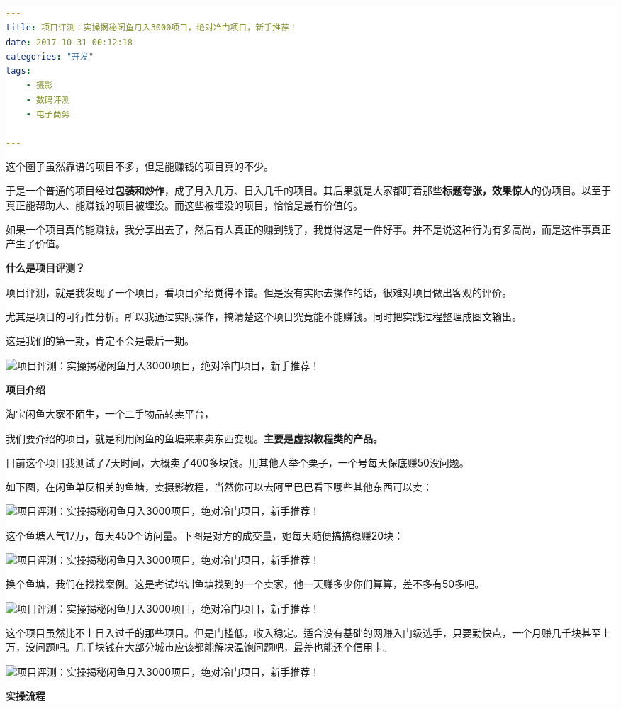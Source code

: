 ```yaml
---
title: 项目评测：实操揭秘闲鱼月入3000项目，绝对冷门项目，新手推荐！
date: 2017-10-31 00:12:18
categories: "开发"
tags:
	- 摄影
	- 数码评测
	- 电子商务

---
```


这个圈子虽然靠谱的项目不多，但是能赚钱的项目真的不少。

于是一个普通的项目经过**包装和炒作**，成了月入几万、日入几千的项目。其后果就是大家都盯着那些**标题夸张，效果惊人**的伪项目。以至于真正能帮助人、能赚钱的项目被埋没。而这些被埋没的项目，恰恰是最有价值的。

如果一个项目真的能赚钱，我分享出去了，然后有人真正的赚到钱了，我觉得这是一件好事。并不是说这种行为有多高尚，而是这件事真正产生了价值。

**什么是项目评测？**

项目评测，就是我发现了一个项目，看项目介绍觉得不错。但是没有实际去操作的话，很难对项目做出客观的评价。

尤其是项目的可行性分析。所以我通过实际操作，搞清楚这个项目究竟能不能赚钱。同时把实践过程整理成图文输出。

这是我们的第一期，肯定不会是最后一期。

![项目评测：实操揭秘闲鱼月入3000项目，绝对冷门项目，新手推荐！][3000]

**项目介绍**  


淘宝闲鱼大家不陌生，一个二手物品转卖平台，

我们要介绍的项目，就是利用闲鱼的鱼塘来来卖东西变现。**主要是虚拟教程类的产品。**

目前这个项目我测试了7天时间，大概卖了400多块钱。用其他人举个栗子，一个号每天保底赚50没问题。

如下图，在闲鱼单反相关的鱼塘，卖摄影教程，当然你可以去阿里巴巴看下哪些其他东西可以卖：

![项目评测：实操揭秘闲鱼月入3000项目，绝对冷门项目，新手推荐！][3000 1]

这个鱼塘人气17万，每天450个访问量。下图是对方的成交量，她每天随便搞搞稳赚20块：

![项目评测：实操揭秘闲鱼月入3000项目，绝对冷门项目，新手推荐！][3000 2]

换个鱼塘，我们在找找案例。这是考试培训鱼塘找到的一个卖家，他一天赚多少你们算算，差不多有50多吧。

![项目评测：实操揭秘闲鱼月入3000项目，绝对冷门项目，新手推荐！][3000 3]

这个项目虽然比不上日入过千的那些项目。但是门槛低，收入稳定。适合没有基础的网赚入门级选手，只要勤快点，一个月赚几千块甚至上万，没问题吧。几千块钱在大部分城市应该都能解决温饱问题吧，最差也能还个信用卡。

![项目评测：实操揭秘闲鱼月入3000项目，绝对冷门项目，新手推荐！][3000 4]

**实操流程**


[3000]: /pro/os/crawler/ERUN-RMRY-77BE.jpg
[3000 1]: /pro/os/crawler/3AVI-ZZYY-MJMB.jpg
[3000 2]: /pro/os/crawler/IEJN-E3NI-32MY.jpg
[3000 3]: /pro/os/crawler/UMMB-2AQM-JYMJ.jpg
[3000 4]: /pro/os/crawler/FZV7-JAZN-I77F.jpg
[3000 5]: /pro/os/crawler/UNFA-EIA6-JNN2.jpg
[3000 6]: /pro/os/crawler/IZFQ-I2YJ-BBRI.jpg
[3000 7]: /pro/os/crawler/UAFN-AZVB-MNVZ.jpg
[3000 8]: /pro/os/crawler/JENQ-6VEQ-N6NY.jpg
[3000 9]: /pro/os/crawler/JVFY-FZJR-YQRE.jpg
[3000 10]: /pro/os/crawler/RJRF-RN73-EZIY.jpg
[3000 11]: /pro/os/crawler/ZNVY-JZZM-VUNN.jpg
[3000 12]: /pro/os/crawler/VBI7-NRYV-MQJF.jpg
[3000 13]: /pro/os/crawler/2QY6-FMIF-F6JV.jpg
[3000 14]: /pro/os/crawler/YY2M-FYNA-JAIV.jpg